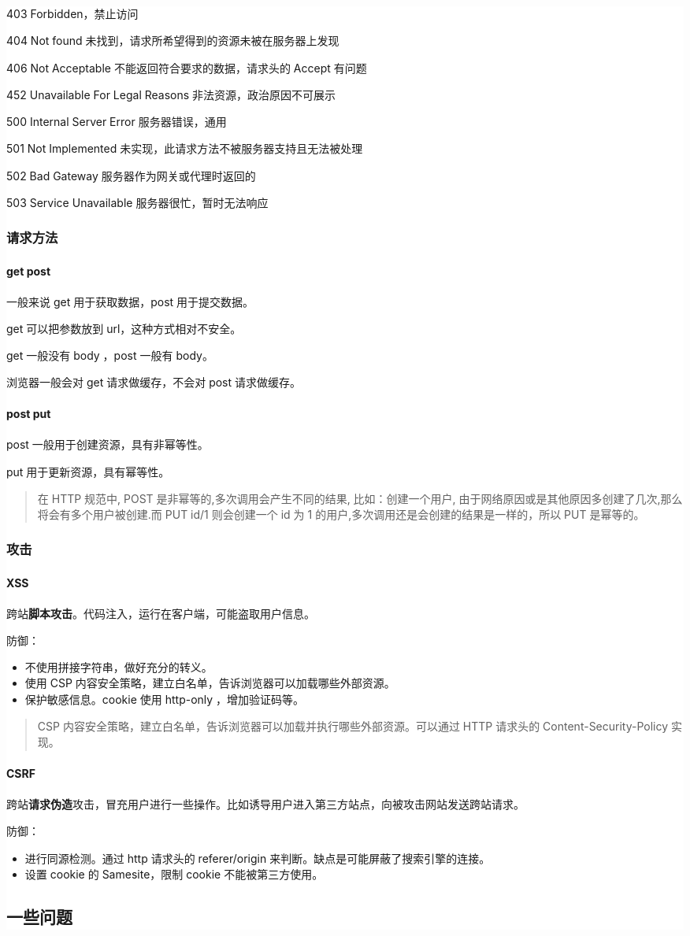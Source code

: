 403 Forbidden，禁止访问

404 Not found 未找到，请求所希望得到的资源未被在服务器上发现

406 Not Acceptable 不能返回符合要求的数据，请求头的 Accept 有问题

452 Unavailable For Legal Reasons 非法资源，政治原因不可展示

500 Internal Server Error 服务器错误，通用

501 Not Implemented 未实现，此请求方法不被服务器支持且无法被处理

502 Bad Gateway 服务器作为网关或代理时返回的

503 Service Unavailable 服务器很忙，暂时无法响应

### 请求方法

#### get post

一般来说 get 用于获取数据，post 用于提交数据。

get 可以把参数放到 url，这种方式相对不安全。

get 一般没有 body ，post 一般有 body。

浏览器一般会对 get 请求做缓存，不会对 post 请求做缓存。

#### post put

post 一般用于创建资源，具有非幂等性。

put 用于更新资源，具有幂等性。

> 在 HTTP 规范中, POST 是非幂等的,多次调用会产生不同的结果, 比如：创建一个用户, 由于网络原因或是其他原因多创建了几次,那么将会有多个用户被创建.而 PUT id/1 则会创建一个 id 为 1 的用户,多次调用还是会创建的结果是一样的，所以 PUT 是幂等的。

### 攻击

#### XSS

跨站**脚本攻击**。代码注入，运行在客户端，可能盗取用户信息。

防御：

- 不使用拼接字符串，做好充分的转义。
- 使用 CSP 内容安全策略，建立白名单，告诉浏览器可以加载哪些外部资源。
- 保护敏感信息。cookie 使用 http-only ，增加验证码等。

> CSP 内容安全策略，建立白名单，告诉浏览器可以加载并执行哪些外部资源。可以通过 HTTP 请求头的 Content-Security-Policy 实现。

#### CSRF

跨站**请求伪造**攻击，冒充用户进行一些操作。比如诱导用户进入第三方站点，向被攻击网站发送跨站请求。

防御：

- 进行同源检测。通过 http 请求头的 referer/origin 来判断。缺点是可能屏蔽了搜索引擎的连接。
- 设置 cookie 的 Samesite，限制 cookie 不能被第三方使用。

## 一些问题
